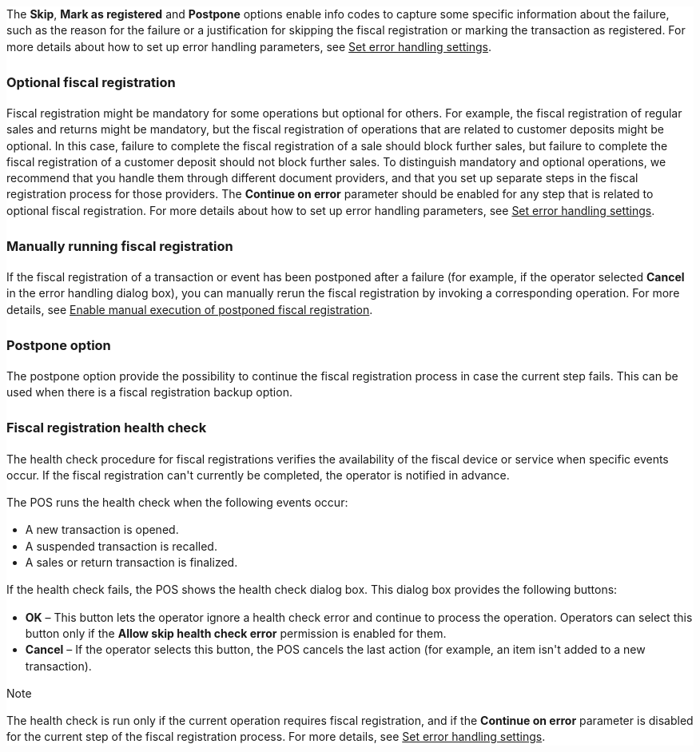 The **Skip**, **Mark as registered** and **Postpone**  options enable info codes to capture some specific information about the failure, such as the reason for the failure or a justification for skipping the fiscal registration or marking the transaction as registered. For more details about how to set up error handling parameters, see [Set error handling settings](setting-up-fiscal-integration-for-retail-channel.md#set-error-handling-settings).

### Optional fiscal registration

Fiscal registration might be mandatory for some operations but optional for others. For example, the fiscal registration of regular sales and returns might be mandatory, but the fiscal registration of operations that are related to customer deposits might be optional. In this case, failure to complete the fiscal registration of a sale should block further sales, but failure to complete the fiscal registration of a customer deposit should not block further sales. To distinguish mandatory and optional operations, we recommend that you handle them through different document providers, and that you set up separate steps in the fiscal registration process for those providers. The **Continue on error** parameter should be enabled for any step that is related to optional fiscal registration. For more details about how to set up error handling parameters, see [Set error handling settings](setting-up-fiscal-integration-for-retail-channel.md#set-error-handling-settings).

### Manually running fiscal registration

If the fiscal registration of a transaction or event has been postponed after a failure (for example, if the operator selected **Cancel** in the error handling dialog box), you can manually rerun the fiscal registration by invoking a corresponding operation. For more details, see [Enable manual execution of postponed fiscal registration](setting-up-fiscal-integration-for-retail-channel.md#enable-manual-execution-of-postponed-fiscal-registration).

### Postpone option
The postpone option provide the possibility to continue the fiscal registration process in case the current step fails. This can be used when there is a fiscal registration backup option.


### Fiscal registration health check

The health check procedure for fiscal registrations verifies the availability of the fiscal device or service when specific events occur. If the fiscal registration can't currently be completed, the operator is notified in advance.

The POS runs the health check when the following events occur:

- A new transaction is opened.
- A suspended transaction is recalled.
- A sales or return transaction is finalized.

If the health check fails, the POS shows the health check dialog box. This dialog box provides the following buttons:

- **OK** – This button lets the operator ignore a health check error and continue to process the operation. Operators can select this button only if the **Allow skip health check error** permission is enabled for them.
- **Cancel** – If the operator selects this button, the POS cancels the last action (for example, an item isn't added to a new transaction).

> [!NOTE]
> The health check is run only if the current operation requires fiscal registration, and if  the **Continue on error** parameter is disabled for the current step of the fiscal registration process. For more details, see [Set error handling settings](setting-up-fiscal-integration-for-retail-channel.md#set-error-handling-settings).
